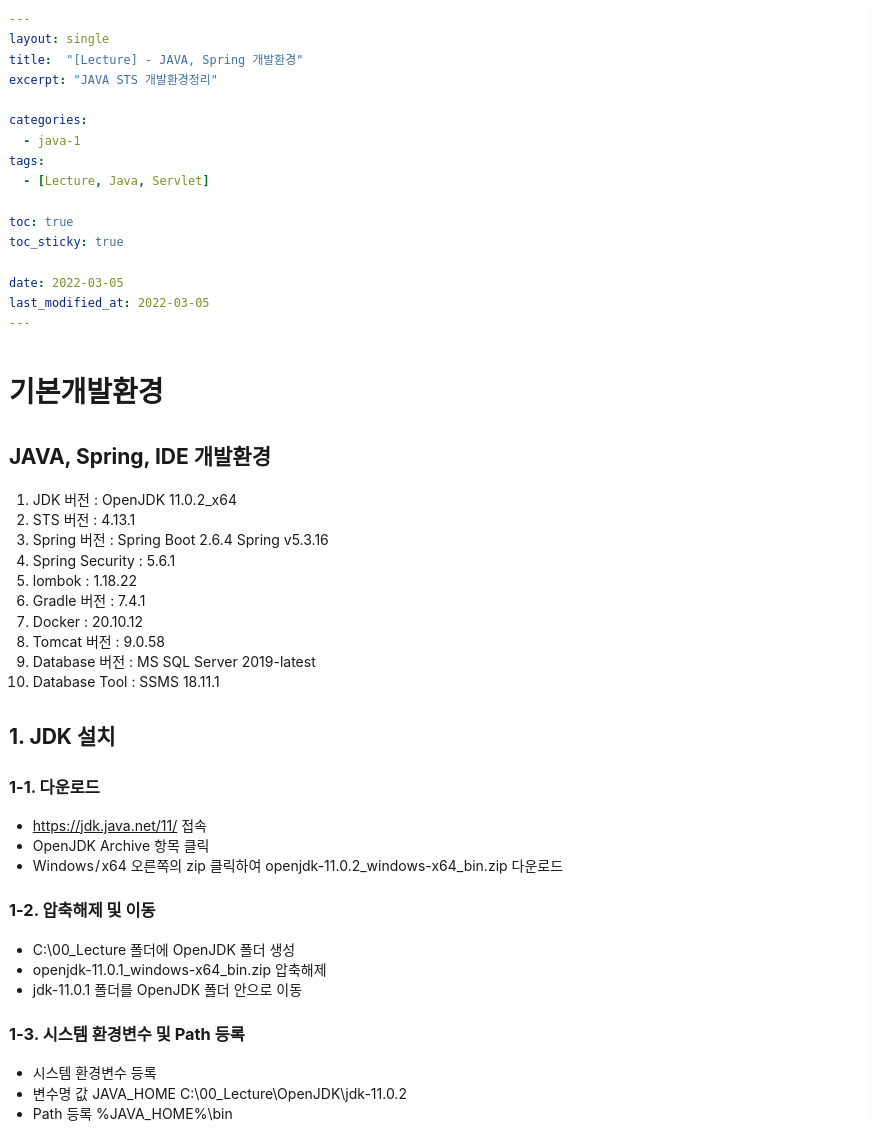 ```yaml
---
layout: single
title:  "[Lecture] - JAVA, Spring 개발환경"
excerpt: "JAVA STS 개발환경정리"

categories:
  - java-1
tags:
  - [Lecture, Java, Servlet]

toc: true
toc_sticky: true
 
date: 2022-03-05
last_modified_at: 2022-03-05
---
```


# 기본개발환경
## JAVA, Spring, IDE 개발환경 
1. JDK 버전 : OpenJDK 11.0.2_x64
2. STS 버전 : 4.13.1
3. Spring 버전 : Spring Boot 2.6.4 Spring v5.3.16
4. Spring Security : 5.6.1
5. lombok : 1.18.22
6. Gradle 버전 : 7.4.1
7. Docker : 20.10.12
8. Tomcat 버전 : 9.0.58
9. Database 버전 : MS SQL Server 2019-latest
10. Database Tool : SSMS 18.11.1

## 1. JDK 설치
### 1-1. 다운로드
 - https://jdk.java.net/11/ 접속
 - OpenJDK Archive 항목 클릭
 - Windows / x64 오른쪽의 zip 클릭하여 openjdk-11.0.2_windows-x64_bin.zip 다운로드

### 1-2. 압축해제 및 이동
 - C:\00_Lecture 폴더에 OpenJDK 폴더 생성
 - openjdk-11.0.1_windows-x64_bin.zip 압축해제
 - jdk-11.0.1 폴더를 OpenJDK 폴더 안으로 이동

### 1-3. 시스템 환경변수 및 Path 등록
 - 시스템 환경변수 등록
 - 변수명	값
   JAVA_HOME	C:\00_Lecture\OpenJDK\jdk-11.0.2
 - Path 등록
   %JAVA_HOME%\bin
